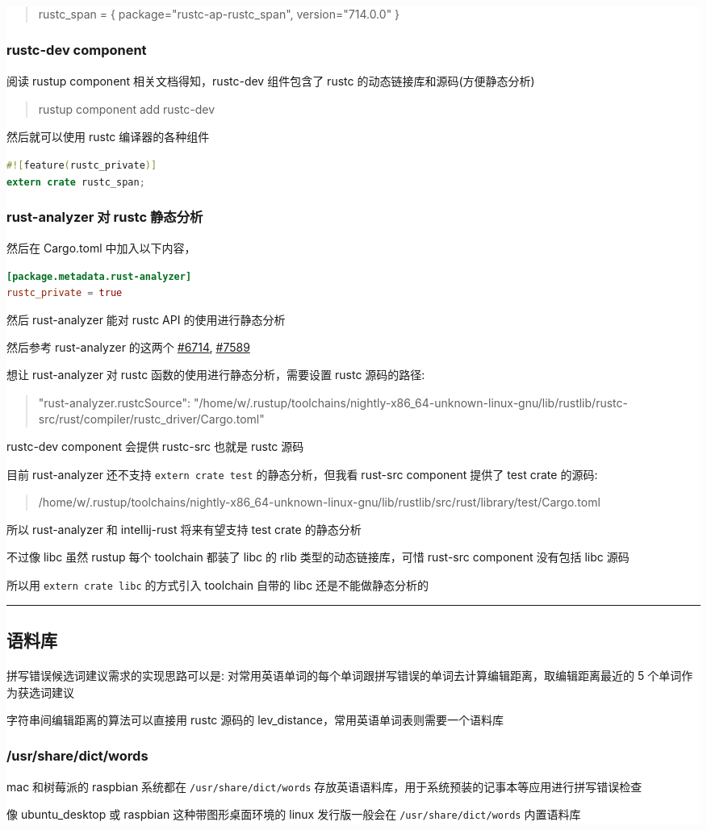 > rustc_span = { package="rustc-ap-rustc_span", version="714.0.0" }

### rustc-dev component

阅读 rustup component 相关文档得知，rustc-dev 组件包含了 rustc 的动态链接库和源码(方便静态分析)

> rustup component add rustc-dev

然后就可以使用 rustc 编译器的各种组件

```rust
#![feature(rustc_private)]
extern crate rustc_span;
```

### rust-analyzer 对 rustc 静态分析

然后在 Cargo.toml 中加入以下内容，

```toml
[package.metadata.rust-analyzer]
rustc_private = true
```

然后 rust-analyzer 能对 rustc API 的使用进行静态分析

然后参考 rust-analyzer 的这两个 [#6714](https://github.com/rust-analyzer/rust-analyzer/issues/6714), [#7589](https://github.com/rust-analyzer/rust-analyzer/issues/7589)

想让 rust-analyzer 对 rustc 函数的使用进行静态分析，需要设置 rustc 源码的路径:

> "rust-analyzer.rustcSource": "/home/w/.rustup/toolchains/nightly-x86_64-unknown-linux-gnu/lib/rustlib/rustc-src/rust/compiler/rustc_driver/Cargo.toml"

rustc-dev component 会提供 rustc-src 也就是 rustc 源码

目前 rust-analyzer 还不支持 `extern crate test` 的静态分析，但我看 rust-src component 提供了 test crate 的源码:

> /home/w/.rustup/toolchains/nightly-x86_64-unknown-linux-gnu/lib/rustlib/src/rust/library/test/Cargo.toml

所以 rust-analyzer 和 intellij-rust 将来有望支持 test crate 的静态分析

不过像 libc 虽然 rustup 每个 toolchain 都装了 libc 的 rlib 类型的动态链接库，可惜 rust-src component 没有包括 libc 源码

所以用 `extern crate libc` 的方式引入 toolchain 自带的 libc 还是不能做静态分析的

---

## 语料库

拼写错误候选词建议需求的实现思路可以是: 对常用英语单词的每个单词跟拼写错误的单词去计算编辑距离，取编辑距离最近的 5 个单词作为获选词建议

字符串间编辑距离的算法可以直接用 rustc 源码的 lev_distance，常用英语单词表则需要一个语料库

### /usr/share/dict/words

mac 和树莓派的 raspbian 系统都在 `/usr/share/dict/words` 存放英语语料库，用于系统预装的记事本等应用进行拼写错误检查

像 ubuntu_desktop 或 raspbian 这种带图形桌面环境的 linux 发行版一般会在 `/usr/share/dict/words` 内置语料库
